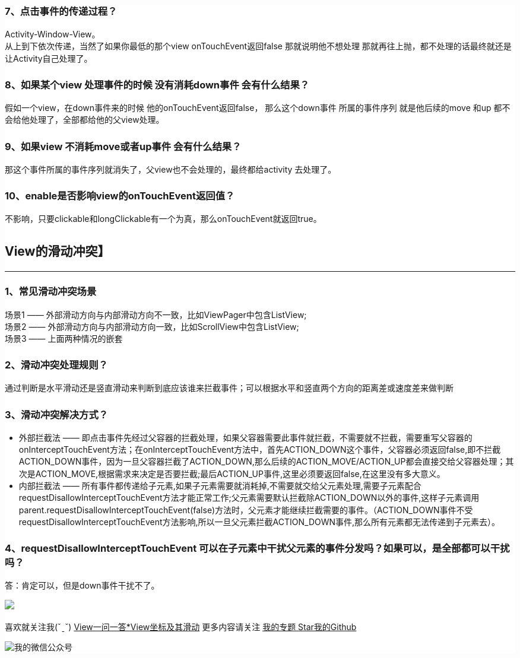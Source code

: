 ### 7、点击事件的传递过程？
Activity-Window-View。   
从上到下依次传递，当然了如果你最低的那个view onTouchEvent返回false 那就说明他不想处理 那就再往上抛，都不处理的话最终就还是让Activity自己处理了。

### 8、如果某个view 处理事件的时候 没有消耗down事件 会有什么结果？
假如一个view，在down事件来的时候 他的onTouchEvent返回false， 那么这个down事件 所属的事件序列 就是他后续的move 和up 都不会给他处理了，全部都给他的父view处理。

### 9、如果view 不消耗move或者up事件 会有什么结果？
那这个事件所属的事件序列就消失了，父view也不会处理的，最终都给activity 去处理了。

### 10、enable是否影响view的onTouchEvent返回值？
不影响，只要clickable和longClickable有一个为真，那么onTouchEvent就返回true。

## View的滑动冲突】

-------

### 1、常见滑动冲突场景
场景1 —— 外部滑动方向与内部滑动方向不一致，比如ViewPager中包含ListView;   
场景2 —— 外部滑动方向与内部滑动方向一致，比如ScrollView中包含ListView;   
场景3 —— 上面两种情况的嵌套

### 2、滑动冲突处理规则？
通过判断是水平滑动还是竖直滑动来判断到底应该谁来拦截事件；可以根据水平和竖直两个方向的距离差或速度差来做判断

### 3、滑动冲突解决方式？
* 外部拦截法 —— 即点击事件先经过父容器的拦截处理，如果父容器需要此事件就拦截，不需要就不拦截，需要重写父容器的onInterceptTouchEvent方法；在onInterceptTouchEvent方法中，首先ACTION_DOWN这个事件，父容器必须返回false,即不拦截ACTION_DOWN事件，因为一旦父容器拦截了ACTION_DOWN,那么后续的ACTION_MOVE/ACTION_UP都会直接交给父容器处理；其次是ACTION_MOVE,根据需求来决定是否要拦截;最后ACTION_UP事件,这里必须要返回false,在这里没有多大意义。
* 内部拦截法 —— 所有事件都传递给子元素,如果子元素需要就消耗掉,不需要就交给父元素处理,需要子元素配合requestDisallowInterceptTouchEvent方法才能正常工作;父元素需要默认拦截除ACTION_DOWN以外的事件,这样子元素调用parent.requestDisallowInterceptTouchEvent(false)方法时，父元素才能继续拦截需要的事件。（ACTION_DOWN事件不受requestDisallowInterceptTouchEvent方法影响,所以一旦父元素拦截ACTION_DOWN事件,那么所有元素都无法传递到子元素去）。

### 4、requestDisallowInterceptTouchEvent 可以在子元素中干扰父元素的事件分发吗？如果可以，是全部都可以干扰吗？
答：肯定可以，但是down事件干扰不了。

![](http://upload-images.jianshu.io/upload_images/1479978-8fac4ae821631a81.gif?imageMogr2/auto-orient/strip)

喜欢就关注我(ˇˍˇ) 
[View一问一答*View坐标及其滑动](http://www.jianshu.com/p/d212e806da32)
更多内容请关注 [ 我的专题 ](http://www.jianshu.com/collection/bcc2c1ba8378)
[Star我的Github](https://github.com/jasonLYF/)

![我的微信公众号](http://upload-images.jianshu.io/upload_images/1479978-d49921e504b51973.jpg?imageMogr2/auto-orient/strip%7CimageView2/2/w/1240)
